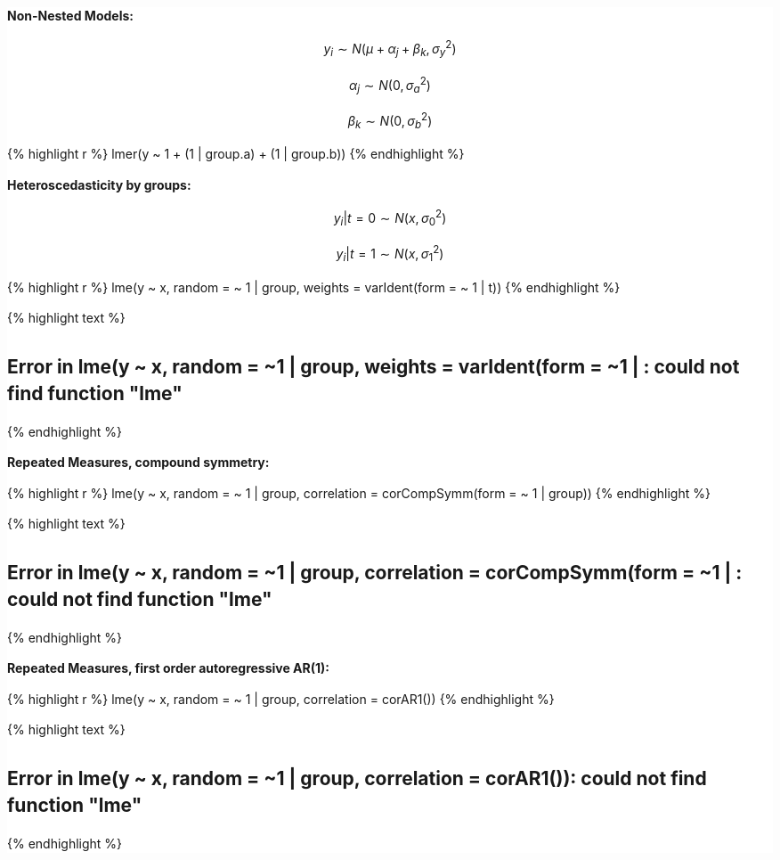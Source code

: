 **Non-Nested Models:**

$$y_i \sim N(\mu + \alpha_j + \beta_k, \sigma^2_y)$$

$$\alpha_j \sim N(0, \sigma^2_a)$$

$$\beta_k \sim N(0, \sigma^2_b)$$


{% highlight r %}
lmer(y ~ 1 + (1 | group.a) + (1 | group.b))
{% endhighlight %}

**Heteroscedasticity by groups:**

$$y_i | t = 0 \sim N(x, \sigma^2_0)$$

$$y_i | t = 1 \sim N(x, \sigma^2_1)$$


{% highlight r %}
lme(y ~ x, random = ~ 1 | group, weights = varIdent(form = ~ 1 | t))
{% endhighlight %}



{% highlight text %}
## Error in lme(y ~ x, random = ~1 | group, weights = varIdent(form = ~1 | : could not find function "lme"
{% endhighlight %}

**Repeated Measures, compound symmetry:**

{% highlight r %}
lme(y ~ x, random = ~ 1 | group, correlation = corCompSymm(form = ~ 1 | group))
{% endhighlight %}



{% highlight text %}
## Error in lme(y ~ x, random = ~1 | group, correlation = corCompSymm(form = ~1 | : could not find function "lme"
{% endhighlight %}


**Repeated Measures, first order autoregressive AR(1):**


{% highlight r %}
lme(y ~ x, random = ~ 1 | group, correlation = corAR1())
{% endhighlight %}



{% highlight text %}
## Error in lme(y ~ x, random = ~1 | group, correlation = corAR1()): could not find function "lme"
{% endhighlight %}
